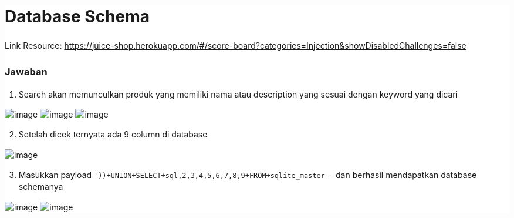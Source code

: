 # Database Schema

Link Resource: https://juice-shop.herokuapp.com/#/score-board?categories=Injection&showDisabledChallenges=false

### Jawaban

1. Search akan memunculkan produk yang memiliki nama atau description yang sesuai dengan keyword yang dicari
<img width="1837" height="1040" alt="image" src="https://github.com/user-attachments/assets/727a4f55-60a6-48d3-86ff-d9b0bc854530" />

<img width="1847" height="927" alt="image" src="https://github.com/user-attachments/assets/b1521654-8049-47b2-8e0f-acec7b92c22f" />

<img width="1829" height="738" alt="image" src="https://github.com/user-attachments/assets/3715e2d2-a1e3-45ec-94c6-722a119caf43" />

2. Setelah dicek ternyata ada 9 column di database
<img width="1825" height="825" alt="image" src="https://github.com/user-attachments/assets/2903a0f7-94f3-4f61-9834-6b9d8b1897eb" />

3. Masukkan payload
`
'))+UNION+SELECT+sql,2,3,4,5,6,7,8,9+FROM+sqlite_master--
` dan berhasil mendapatkan database schemanya
<img width="1832" height="909" alt="image" src="https://github.com/user-attachments/assets/fdecfda6-e1a5-473c-9c92-1b6d206e9041" />

<img width="1825" height="904" alt="image" src="https://github.com/user-attachments/assets/d4e60d8e-f751-4573-977a-06b7b3f1ad33" />
